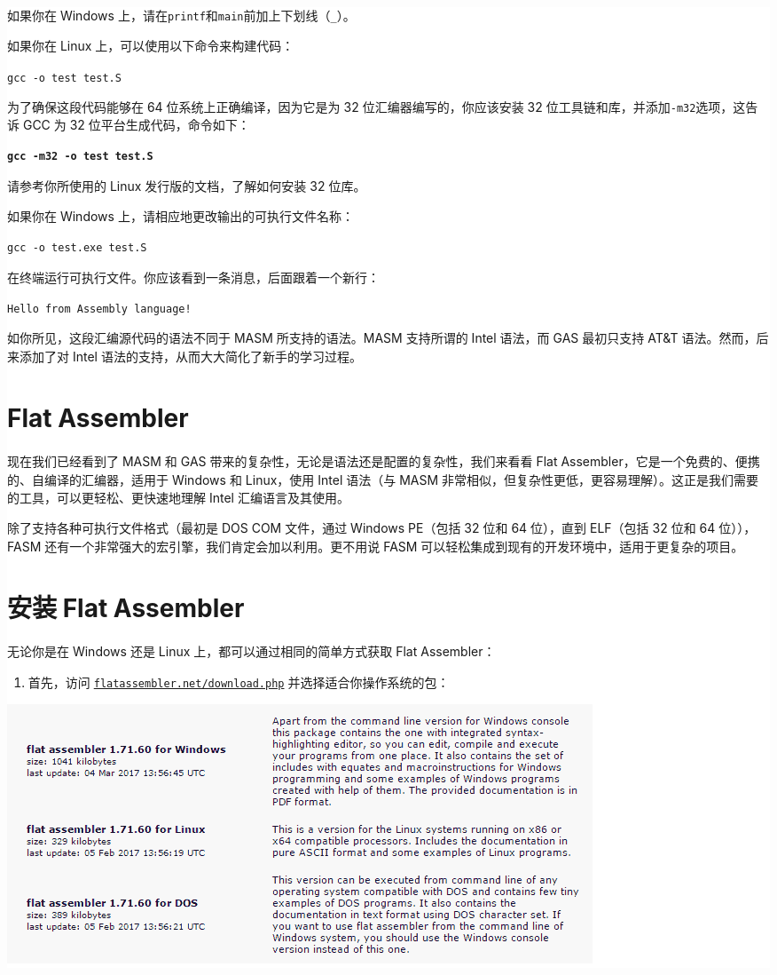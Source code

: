 如果你在 Windows 上，请在`printf`和`main`前加上下划线（`_`）。

如果你在 Linux 上，可以使用以下命令来构建代码：

```
gcc -o test test.S
```

为了确保这段代码能够在 64 位系统上正确编译，因为它是为 32 位汇编器编写的，你应该安装 32 位工具链和库，并添加`-m32`选项，这告诉 GCC 为 32 位平台生成代码，命令如下：

**`gcc -m32 -o test test.S`**

请参考你所使用的 Linux 发行版的文档，了解如何安装 32 位库。

如果你在 Windows 上，请相应地更改输出的可执行文件名称：

```
gcc -o test.exe test.S
```

在终端运行可执行文件。你应该看到一条消息，后面跟着一个新行：

```
Hello from Assembly language!
```

如你所见，这段汇编源代码的语法不同于 MASM 所支持的语法。MASM 支持所谓的 Intel 语法，而 GAS 最初只支持 AT&T 语法。然而，后来添加了对 Intel 语法的支持，从而大大简化了新手的学习过程。

# Flat Assembler

现在我们已经看到了 MASM 和 GAS 带来的复杂性，无论是语法还是配置的复杂性，我们来看看 Flat Assembler，它是一个免费的、便携的、自编译的汇编器，适用于 Windows 和 Linux，使用 Intel 语法（与 MASM 非常相似，但复杂性更低，更容易理解）。这正是我们需要的工具，可以更轻松、更快速地理解 Intel 汇编语言及其使用。

除了支持各种可执行文件格式（最初是 DOS COM 文件，通过 Windows PE（包括 32 位和 64 位），直到 ELF（包括 32 位和 64 位）），FASM 还有一个非常强大的宏引擎，我们肯定会加以利用。更不用说 FASM 可以轻松集成到现有的开发环境中，适用于更复杂的项目。

# 安装 Flat Assembler

无论你是在 Windows 还是 Linux 上，都可以通过相同的简单方式获取 Flat Assembler：

1.  首先，访问 [`flatassembler.net/download.php`](https://flatassembler.net/download.php) 并选择适合你操作系统的包：

![](img/404e2f83-c55c-489d-8b0c-f5b92f84a1d1.png)
